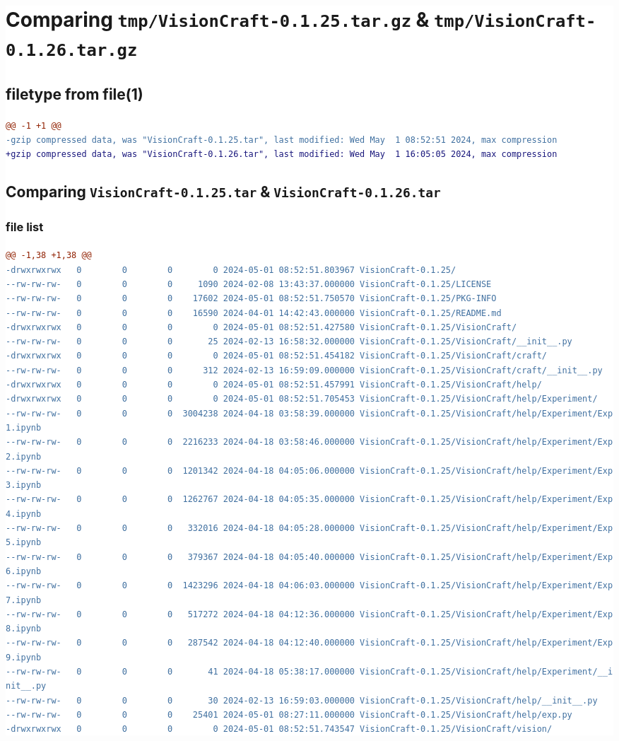 # Comparing `tmp/VisionCraft-0.1.25.tar.gz` & `tmp/VisionCraft-0.1.26.tar.gz`

## filetype from file(1)

```diff
@@ -1 +1 @@
-gzip compressed data, was "VisionCraft-0.1.25.tar", last modified: Wed May  1 08:52:51 2024, max compression
+gzip compressed data, was "VisionCraft-0.1.26.tar", last modified: Wed May  1 16:05:05 2024, max compression
```

## Comparing `VisionCraft-0.1.25.tar` & `VisionCraft-0.1.26.tar`

### file list

```diff
@@ -1,38 +1,38 @@
-drwxrwxrwx   0        0        0        0 2024-05-01 08:52:51.803967 VisionCraft-0.1.25/
--rw-rw-rw-   0        0        0     1090 2024-02-08 13:43:37.000000 VisionCraft-0.1.25/LICENSE
--rw-rw-rw-   0        0        0    17602 2024-05-01 08:52:51.750570 VisionCraft-0.1.25/PKG-INFO
--rw-rw-rw-   0        0        0    16590 2024-04-01 14:42:43.000000 VisionCraft-0.1.25/README.md
-drwxrwxrwx   0        0        0        0 2024-05-01 08:52:51.427580 VisionCraft-0.1.25/VisionCraft/
--rw-rw-rw-   0        0        0       25 2024-02-13 16:58:32.000000 VisionCraft-0.1.25/VisionCraft/__init__.py
-drwxrwxrwx   0        0        0        0 2024-05-01 08:52:51.454182 VisionCraft-0.1.25/VisionCraft/craft/
--rw-rw-rw-   0        0        0      312 2024-02-13 16:59:09.000000 VisionCraft-0.1.25/VisionCraft/craft/__init__.py
-drwxrwxrwx   0        0        0        0 2024-05-01 08:52:51.457991 VisionCraft-0.1.25/VisionCraft/help/
-drwxrwxrwx   0        0        0        0 2024-05-01 08:52:51.705453 VisionCraft-0.1.25/VisionCraft/help/Experiment/
--rw-rw-rw-   0        0        0  3004238 2024-04-18 03:58:39.000000 VisionCraft-0.1.25/VisionCraft/help/Experiment/Exp1.ipynb
--rw-rw-rw-   0        0        0  2216233 2024-04-18 03:58:46.000000 VisionCraft-0.1.25/VisionCraft/help/Experiment/Exp2.ipynb
--rw-rw-rw-   0        0        0  1201342 2024-04-18 04:05:06.000000 VisionCraft-0.1.25/VisionCraft/help/Experiment/Exp3.ipynb
--rw-rw-rw-   0        0        0  1262767 2024-04-18 04:05:35.000000 VisionCraft-0.1.25/VisionCraft/help/Experiment/Exp4.ipynb
--rw-rw-rw-   0        0        0   332016 2024-04-18 04:05:28.000000 VisionCraft-0.1.25/VisionCraft/help/Experiment/Exp5.ipynb
--rw-rw-rw-   0        0        0   379367 2024-04-18 04:05:40.000000 VisionCraft-0.1.25/VisionCraft/help/Experiment/Exp6.ipynb
--rw-rw-rw-   0        0        0  1423296 2024-04-18 04:06:03.000000 VisionCraft-0.1.25/VisionCraft/help/Experiment/Exp7.ipynb
--rw-rw-rw-   0        0        0   517272 2024-04-18 04:12:36.000000 VisionCraft-0.1.25/VisionCraft/help/Experiment/Exp8.ipynb
--rw-rw-rw-   0        0        0   287542 2024-04-18 04:12:40.000000 VisionCraft-0.1.25/VisionCraft/help/Experiment/Exp9.ipynb
--rw-rw-rw-   0        0        0       41 2024-04-18 05:38:17.000000 VisionCraft-0.1.25/VisionCraft/help/Experiment/__init__.py
--rw-rw-rw-   0        0        0       30 2024-02-13 16:59:03.000000 VisionCraft-0.1.25/VisionCraft/help/__init__.py
--rw-rw-rw-   0        0        0    25401 2024-05-01 08:27:11.000000 VisionCraft-0.1.25/VisionCraft/help/exp.py
-drwxrwxrwx   0        0        0        0 2024-05-01 08:52:51.743547 VisionCraft-0.1.25/VisionCraft/vision/
```